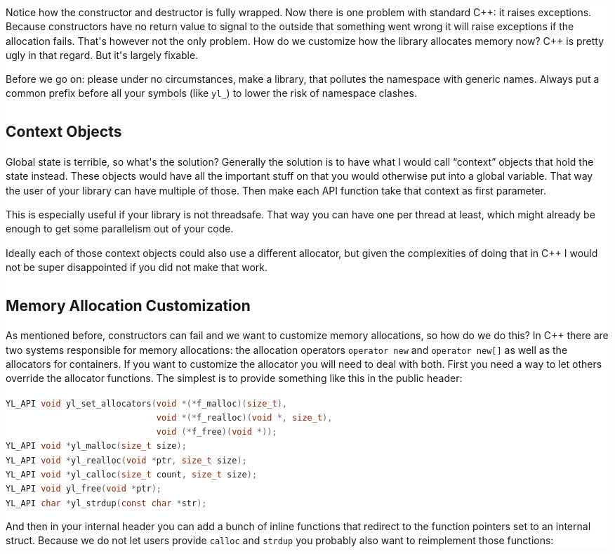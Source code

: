 Notice how the constructor and destructor is fully wrapped.  Now there is
one problem with standard C++: it raises exceptions.  Because constructors
have no return value to signal to the outside that something went wrong it
will raise exceptions if the allocation fails.  That's however not the
only problem.  How do we customize how the library allocates memory now?
C++ is pretty ugly in that regard.  But it's largely fixable.

Before we go on: please under no circumstances, make a library, that
pollutes the namespace with generic names.  Always put a common prefix
before all your symbols (like `yl_`) to lower the risk of namespace
clashes.

## Context Objects

Global state is terrible, so what's the solution?  Generally the solution
is to have what I would call “context” objects that hold the state
instead.  These objects would have all the important stuff on that you
would otherwise put into a global variable.  That way the user of your
library can have multiple of those.  Then make each API function take that
context as first parameter.

This is especially useful if your library is not threadsafe.  That way you
can have one per thread at least, which might already be enough to get
some parallelism out of your code.

Ideally each of those context objects could also use a different
allocator, but given the complexities of doing that in C++ I would not be
super disappointed if you did not make that work.

## Memory Allocation Customization

As mentioned before, constructors can fail and we want to customize memory
allocations, so how do we do this?  In C++ there are two systems
responsible for memory allocations: the allocation operators `operator
new` and `operator new[]` as well as the allocators for containers.  If
you want to customize the allocator you will need to deal with both.
First you need a way to let others override the allocator functions.  The
simplest is to provide something like this in the public header:

```c
YL_API void yl_set_allocators(void *(*f_malloc)(size_t),
                              void *(*f_realloc)(void *, size_t),
                              void (*f_free)(void *));
YL_API void *yl_malloc(size_t size);
YL_API void *yl_realloc(void *ptr, size_t size);
YL_API void *yl_calloc(size_t count, size_t size);
YL_API void yl_free(void *ptr);
YL_API char *yl_strdup(const char *str);
```

And then in your internal header you can add a bunch of inline functions
that redirect to the function pointers set to an internal struct.  Because
we do not let users provide `calloc` and `strdup` you probably also
want to reimplement those functions:
